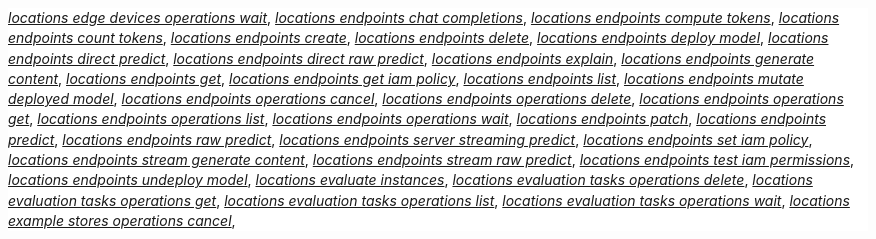 [*locations edge devices operations wait*](https://docs.rs/google-aiplatform1_beta1/7.0.0+20240715/google_aiplatform1_beta1/api::ProjectLocationEdgeDeviceOperationWaitCall), [*locations endpoints chat completions*](https://docs.rs/google-aiplatform1_beta1/7.0.0+20240715/google_aiplatform1_beta1/api::ProjectLocationEndpointChatCompletionCall), [*locations endpoints compute tokens*](https://docs.rs/google-aiplatform1_beta1/7.0.0+20240715/google_aiplatform1_beta1/api::ProjectLocationEndpointComputeTokenCall), [*locations endpoints count tokens*](https://docs.rs/google-aiplatform1_beta1/7.0.0+20240715/google_aiplatform1_beta1/api::ProjectLocationEndpointCountTokenCall), [*locations endpoints create*](https://docs.rs/google-aiplatform1_beta1/7.0.0+20240715/google_aiplatform1_beta1/api::ProjectLocationEndpointCreateCall), [*locations endpoints delete*](https://docs.rs/google-aiplatform1_beta1/7.0.0+20240715/google_aiplatform1_beta1/api::ProjectLocationEndpointDeleteCall), [*locations endpoints deploy model*](https://docs.rs/google-aiplatform1_beta1/7.0.0+20240715/google_aiplatform1_beta1/api::ProjectLocationEndpointDeployModelCall), [*locations endpoints direct predict*](https://docs.rs/google-aiplatform1_beta1/7.0.0+20240715/google_aiplatform1_beta1/api::ProjectLocationEndpointDirectPredictCall), [*locations endpoints direct raw predict*](https://docs.rs/google-aiplatform1_beta1/7.0.0+20240715/google_aiplatform1_beta1/api::ProjectLocationEndpointDirectRawPredictCall), [*locations endpoints explain*](https://docs.rs/google-aiplatform1_beta1/7.0.0+20240715/google_aiplatform1_beta1/api::ProjectLocationEndpointExplainCall), [*locations endpoints generate content*](https://docs.rs/google-aiplatform1_beta1/7.0.0+20240715/google_aiplatform1_beta1/api::ProjectLocationEndpointGenerateContentCall), [*locations endpoints get*](https://docs.rs/google-aiplatform1_beta1/7.0.0+20240715/google_aiplatform1_beta1/api::ProjectLocationEndpointGetCall), [*locations endpoints get iam policy*](https://docs.rs/google-aiplatform1_beta1/7.0.0+20240715/google_aiplatform1_beta1/api::ProjectLocationEndpointGetIamPolicyCall), [*locations endpoints list*](https://docs.rs/google-aiplatform1_beta1/7.0.0+20240715/google_aiplatform1_beta1/api::ProjectLocationEndpointListCall), [*locations endpoints mutate deployed model*](https://docs.rs/google-aiplatform1_beta1/7.0.0+20240715/google_aiplatform1_beta1/api::ProjectLocationEndpointMutateDeployedModelCall), [*locations endpoints operations cancel*](https://docs.rs/google-aiplatform1_beta1/7.0.0+20240715/google_aiplatform1_beta1/api::ProjectLocationEndpointOperationCancelCall), [*locations endpoints operations delete*](https://docs.rs/google-aiplatform1_beta1/7.0.0+20240715/google_aiplatform1_beta1/api::ProjectLocationEndpointOperationDeleteCall), [*locations endpoints operations get*](https://docs.rs/google-aiplatform1_beta1/7.0.0+20240715/google_aiplatform1_beta1/api::ProjectLocationEndpointOperationGetCall), [*locations endpoints operations list*](https://docs.rs/google-aiplatform1_beta1/7.0.0+20240715/google_aiplatform1_beta1/api::ProjectLocationEndpointOperationListCall), [*locations endpoints operations wait*](https://docs.rs/google-aiplatform1_beta1/7.0.0+20240715/google_aiplatform1_beta1/api::ProjectLocationEndpointOperationWaitCall), [*locations endpoints patch*](https://docs.rs/google-aiplatform1_beta1/7.0.0+20240715/google_aiplatform1_beta1/api::ProjectLocationEndpointPatchCall), [*locations endpoints predict*](https://docs.rs/google-aiplatform1_beta1/7.0.0+20240715/google_aiplatform1_beta1/api::ProjectLocationEndpointPredictCall), [*locations endpoints raw predict*](https://docs.rs/google-aiplatform1_beta1/7.0.0+20240715/google_aiplatform1_beta1/api::ProjectLocationEndpointRawPredictCall), [*locations endpoints server streaming predict*](https://docs.rs/google-aiplatform1_beta1/7.0.0+20240715/google_aiplatform1_beta1/api::ProjectLocationEndpointServerStreamingPredictCall), [*locations endpoints set iam policy*](https://docs.rs/google-aiplatform1_beta1/7.0.0+20240715/google_aiplatform1_beta1/api::ProjectLocationEndpointSetIamPolicyCall), [*locations endpoints stream generate content*](https://docs.rs/google-aiplatform1_beta1/7.0.0+20240715/google_aiplatform1_beta1/api::ProjectLocationEndpointStreamGenerateContentCall), [*locations endpoints stream raw predict*](https://docs.rs/google-aiplatform1_beta1/7.0.0+20240715/google_aiplatform1_beta1/api::ProjectLocationEndpointStreamRawPredictCall), [*locations endpoints test iam permissions*](https://docs.rs/google-aiplatform1_beta1/7.0.0+20240715/google_aiplatform1_beta1/api::ProjectLocationEndpointTestIamPermissionCall), [*locations endpoints undeploy model*](https://docs.rs/google-aiplatform1_beta1/7.0.0+20240715/google_aiplatform1_beta1/api::ProjectLocationEndpointUndeployModelCall), [*locations evaluate instances*](https://docs.rs/google-aiplatform1_beta1/7.0.0+20240715/google_aiplatform1_beta1/api::ProjectLocationEvaluateInstanceCall), [*locations evaluation tasks operations delete*](https://docs.rs/google-aiplatform1_beta1/7.0.0+20240715/google_aiplatform1_beta1/api::ProjectLocationEvaluationTaskOperationDeleteCall), [*locations evaluation tasks operations get*](https://docs.rs/google-aiplatform1_beta1/7.0.0+20240715/google_aiplatform1_beta1/api::ProjectLocationEvaluationTaskOperationGetCall), [*locations evaluation tasks operations list*](https://docs.rs/google-aiplatform1_beta1/7.0.0+20240715/google_aiplatform1_beta1/api::ProjectLocationEvaluationTaskOperationListCall), [*locations evaluation tasks operations wait*](https://docs.rs/google-aiplatform1_beta1/7.0.0+20240715/google_aiplatform1_beta1/api::ProjectLocationEvaluationTaskOperationWaitCall), [*locations example stores operations cancel*](https://docs.rs/google-aiplatform1_beta1/7.0.0+20240715/google_aiplatform1_beta1/api::ProjectLocationExampleStoreOperationCancelCall),